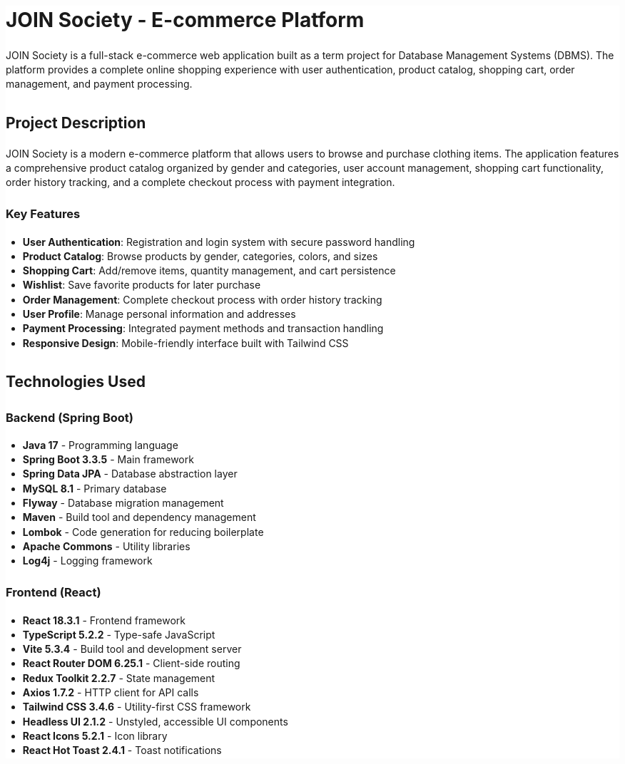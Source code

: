 # JOIN Society - E-commerce Platform

JOIN Society is a full-stack e-commerce web application built as a term project for Database Management Systems (DBMS). The platform provides a complete online shopping experience with user authentication, product catalog, shopping cart, order management, and payment processing.

## Project Description

JOIN Society is a modern e-commerce platform that allows users to browse and purchase clothing items. The application features a comprehensive product catalog organized by gender and categories, user account management, shopping cart functionality, order history tracking, and a complete checkout process with payment integration.

### Key Features

- **User Authentication**: Registration and login system with secure password handling
- **Product Catalog**: Browse products by gender, categories, colors, and sizes
- **Shopping Cart**: Add/remove items, quantity management, and cart persistence
- **Wishlist**: Save favorite products for later purchase
- **Order Management**: Complete checkout process with order history tracking
- **User Profile**: Manage personal information and addresses
- **Payment Processing**: Integrated payment methods and transaction handling
- **Responsive Design**: Mobile-friendly interface built with Tailwind CSS

## Technologies Used

### Backend (Spring Boot)
- **Java 17** - Programming language
- **Spring Boot 3.3.5** - Main framework
- **Spring Data JPA** - Database abstraction layer
- **MySQL 8.1** - Primary database
- **Flyway** - Database migration management
- **Maven** - Build tool and dependency management
- **Lombok** - Code generation for reducing boilerplate
- **Apache Commons** - Utility libraries
- **Log4j** - Logging framework

### Frontend (React)
- **React 18.3.1** - Frontend framework
- **TypeScript 5.2.2** - Type-safe JavaScript
- **Vite 5.3.4** - Build tool and development server
- **React Router DOM 6.25.1** - Client-side routing
- **Redux Toolkit 2.2.7** - State management
- **Axios 1.7.2** - HTTP client for API calls
- **Tailwind CSS 3.4.6** - Utility-first CSS framework
- **Headless UI 2.1.2** - Unstyled, accessible UI components
- **React Icons 5.2.1** - Icon library
- **React Hot Toast 2.4.1** - Toast notifications
